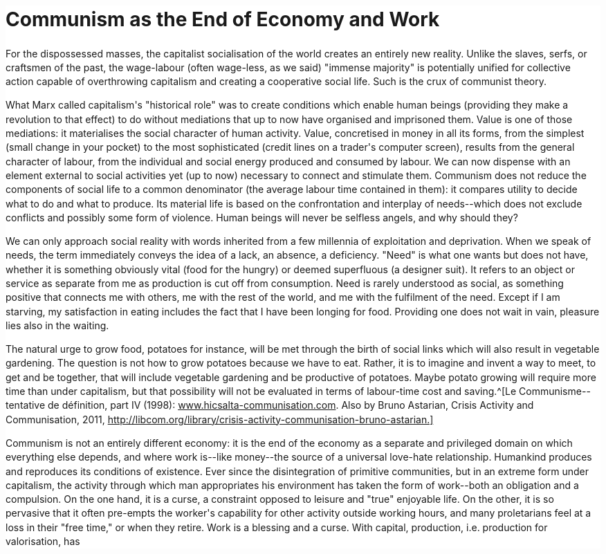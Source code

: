 # Communism as the End of Economy and Work

For the dispossessed masses, the capitalist socialisation of the world
creates an entirely new reality. Unlike the slaves, serfs, or craftsmen
of the past, the wage-labour (often wage-less, as we said) "immense
majority" is potentially unified for collective action capable of
overthrowing capitalism and creating a cooperative social life. Such is
the crux of communist theory.

What Marx called capitalism's "historical role" was to create conditions
which enable human beings (providing they make a revolution to that
effect) to do without mediations that up to now have organised and
imprisoned them. Value is one of those mediations: it materialises the
social character of human activity. Value, concretised in money in all
its forms, from the simplest (small change in your pocket) to the most
sophisticated (credit lines on a trader's computer screen), results from
the general character of labour, from the individual and social energy
produced and consumed by labour. We can now dispense with an element
external to social activities yet (up to now) necessary to connect and
stimulate them. Communism does not reduce the components of social life
to a common denominator (the average labour time contained in them): it
compares utility to decide what to do and what to produce. Its material
life is based on the confrontation and interplay of needs--which does
not exclude conflicts and possibly some form of violence. Human beings
will never be selfless angels, and why should they?

We can only approach social reality with words inherited from a few
millennia of exploitation and deprivation. When we speak of needs, the
term immediately conveys the idea of a lack, an absence, a deficiency.
"Need" is what one wants but does not have, whether it is something
obviously vital (food for the hungry) or deemed superfluous (a designer
suit). It refers to an object or service as separate from me as
production is cut off from consumption. Need is rarely understood as
social, as something positive that connects me with others, me with the
rest of the world, and me with the fulfilment of the need. Except if I
am starving, my satisfaction in eating includes the fact that I have
been longing for food. Providing one does not wait in vain, pleasure
lies also in the waiting.

The natural urge to grow food, potatoes for instance, will be met
through the birth of social links which will also result in vegetable
gardening. The question is not how to grow potatoes because we have to
eat. Rather, it is to imagine and invent a way to meet, to get and be
together, that will include vegetable gardening and be productive of
potatoes. Maybe potato growing will require more time than under
capitalism, but that possibility will not be evaluated in terms of
labour-time cost and saving.^[Le Communisme--tentative de définition,
part IV (1998): www.hicsalta-communisation.com. Also by Bruno Astarian,
Crisis Activity and Communisation, 2011,
http://libcom.org/library/crisis-activity-communisation-bruno-astarian.]

Communism is not an entirely different economy: it is the end of the
economy as a separate and privileged domain on which everything else
depends, and where work is--like money--the source of a universal
love-hate relationship. Humankind produces and reproduces its conditions
of existence. Ever since the disintegration of primitive communities,
but in an extreme form under capitalism, the activity through which man
appropriates his environment has taken the form of work--both an
obligation and a compulsion. On the one hand, it is a curse, a
constraint opposed to leisure and "true" enjoyable life. On the other,
it is so pervasive that it often pre-empts the worker's capability for
other activity outside working hours, and many proletarians feel at a
loss in their "free time," or when they retire. Work is a blessing and a
curse. With capital, production, i.e. production for valorisation, has